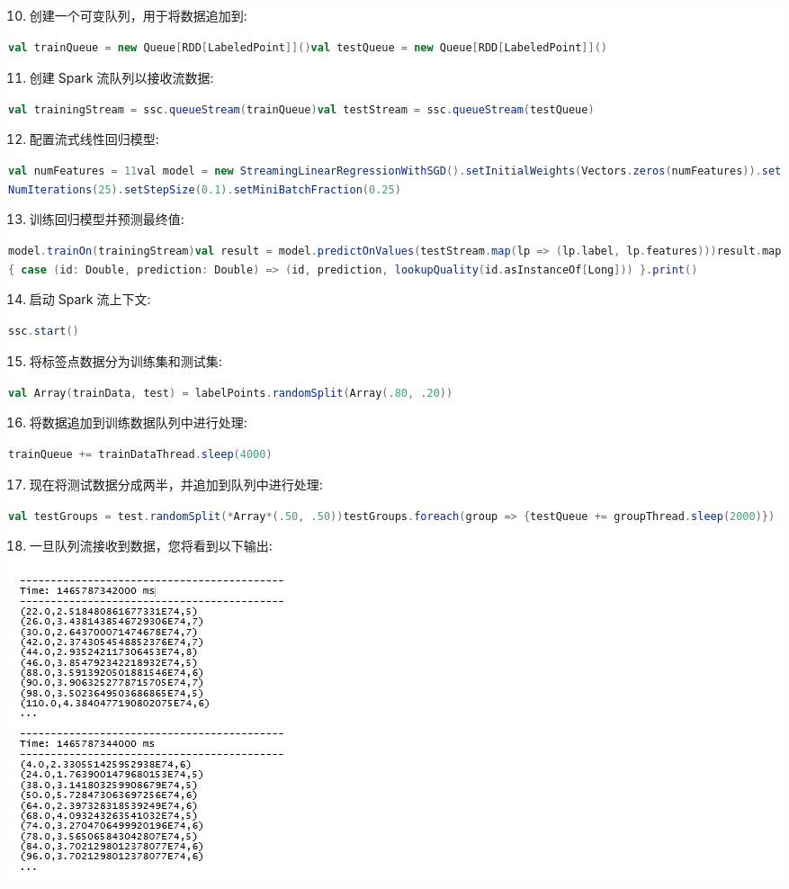 10.  创建一个可变队列，用于将数据追加到:

```scala
val trainQueue = new Queue[RDD[LabeledPoint]]()val testQueue = new Queue[RDD[LabeledPoint]]()
```

11.  创建 Spark 流队列以接收流数据:

```scala
val trainingStream = ssc.queueStream(trainQueue)val testStream = ssc.queueStream(testQueue)
```

12.  配置流式线性回归模型:

```scala
val numFeatures = 11val model = new StreamingLinearRegressionWithSGD().setInitialWeights(Vectors.zeros(numFeatures)).setNumIterations(25).setStepSize(0.1).setMiniBatchFraction(0.25)
```

13.  训练回归模型并预测最终值:

```scala
model.trainOn(trainingStream)val result = model.predictOnValues(testStream.map(lp => (lp.label, lp.features)))result.map{ case (id: Double, prediction: Double) => (id, prediction, lookupQuality(id.asInstanceOf[Long])) }.print()
```

14.  启动 Spark 流上下文:

```scala
ssc.start()
```

15.  将标签点数据分为训练集和测试集:

```scala
val Array(trainData, test) = labelPoints.randomSplit(Array(.80, .20))
```

16.  将数据追加到训练数据队列中进行处理:

```scala
trainQueue += trainDataThread.sleep(4000)
```

17.  现在将测试数据分成两半，并追加到队列中进行处理:

```scala
val testGroups = test.randomSplit(*Array*(.50, .50))testGroups.foreach(group => {testQueue += groupThread.sleep(2000)})
```

18.  一旦队列流接收到数据，您将看到以下输出:

![](img/00295.gif)
